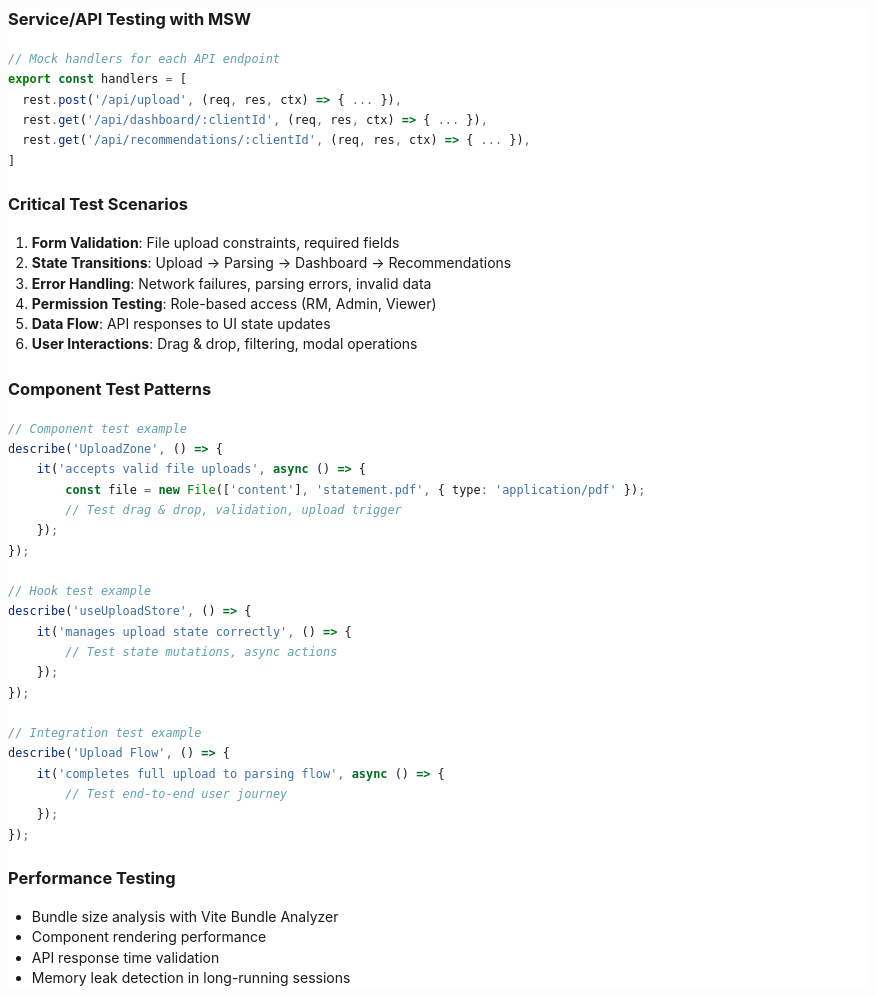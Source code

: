 ### Service/API Testing with MSW

```typescript
// Mock handlers for each API endpoint
export const handlers = [
  rest.post('/api/upload', (req, res, ctx) => { ... }),
  rest.get('/api/dashboard/:clientId', (req, res, ctx) => { ... }),
  rest.get('/api/recommendations/:clientId', (req, res, ctx) => { ... }),
]
```

### Critical Test Scenarios

1. **Form Validation**: File upload constraints, required fields
2. **State Transitions**: Upload → Parsing → Dashboard → Recommendations
3. **Error Handling**: Network failures, parsing errors, invalid data
4. **Permission Testing**: Role-based access (RM, Admin, Viewer)
5. **Data Flow**: API responses to UI state updates
6. **User Interactions**: Drag & drop, filtering, modal operations

### Component Test Patterns

```typescript
// Component test example
describe('UploadZone', () => {
    it('accepts valid file uploads', async () => {
        const file = new File(['content'], 'statement.pdf', { type: 'application/pdf' });
        // Test drag & drop, validation, upload trigger
    });
});

// Hook test example
describe('useUploadStore', () => {
    it('manages upload state correctly', () => {
        // Test state mutations, async actions
    });
});

// Integration test example
describe('Upload Flow', () => {
    it('completes full upload to parsing flow', async () => {
        // Test end-to-end user journey
    });
});
```

### Performance Testing

- Bundle size analysis with Vite Bundle Analyzer
- Component rendering performance
- API response time validation
- Memory leak detection in long-running sessions
